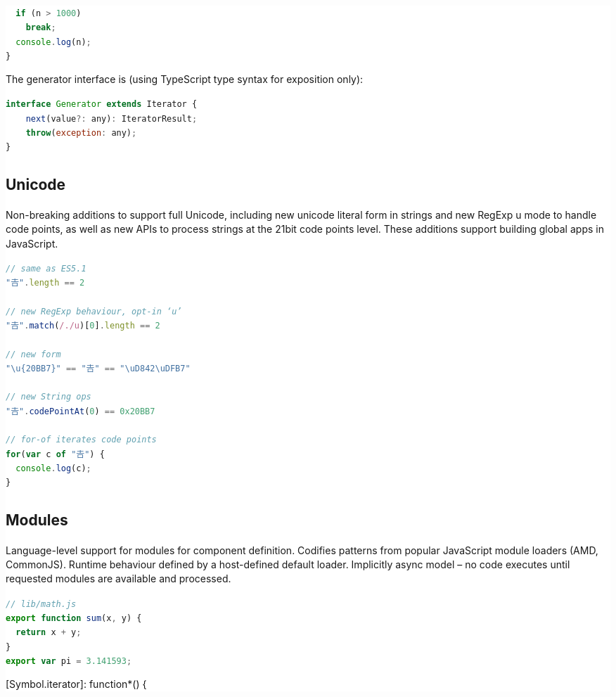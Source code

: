```javascript
  if (n > 1000)
    break;
  console.log(n);
}
```

The generator interface is (using TypeScript type syntax for exposition only):

```javascript
interface Generator extends Iterator {
    next(value?: any): IteratorResult;
    throw(exception: any);
}
```

## Unicode

Non-breaking additions to support full Unicode, including new unicode literal form in strings and new RegExp u mode to handle code points, as well as new APIs to process strings at the 21bit code points level. These additions support building global apps in JavaScript.

```javascript
// same as ES5.1
"𠮷".length == 2

// new RegExp behaviour, opt-in ‘u’
"𠮷".match(/./u)[0].length == 2

// new form
"\u{20BB7}" == "𠮷" == "\uD842\uDFB7"

// new String ops
"𠮷".codePointAt(0) == 0x20BB7

// for-of iterates code points
for(var c of "𠮷") {
  console.log(c);
}
```

## Modules

Language-level support for modules for component definition. Codifies patterns from popular JavaScript module loaders (AMD, CommonJS). Runtime behaviour defined by a host-defined default loader. Implicitly async model – no code executes until requested modules are available and processed.

```javascript
// lib/math.js
export function sum(x, y) {
  return x + y;
}
export var pi = 3.141593;
```


  [Symbol.iterator]: function*() {